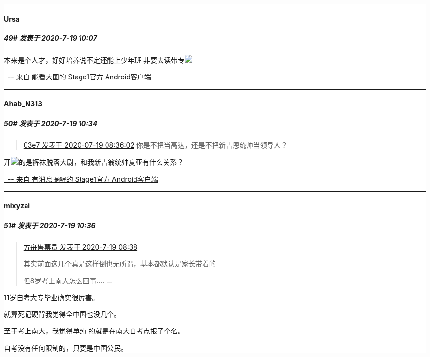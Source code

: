 




-----

####  Ursa  
##### 49#       发表于 2020-7-19 10:07




本来是个人才，好好培养说不定还能上少年班
非要去读带专<img src="https://static.saraba1st.com/image/smiley/face2017/020.png" referrerpolicy="no-referrer">

[  -- 来自 能看大图的 Stage1官方 Android客户端](https://www.coolapk.com/apk/140634)







-----

####  Ahab_N313  
##### 50#       发表于 2020-7-19 10:34



<blockquote><a href="httphttps://bbs.saraba1st.com/2b/forum.php?mod=redirect&amp;goto=findpost&amp;pid=48148952&amp;ptid=1947731" target="_blank">03e7 发表于 2020-07-19 08:36:02</a>
你是不把当高达，还是不把新吉恩统帅当领导人？</blockquote>开<img src="https://static.saraba1st.com/image/smiley/bundam2017/030.png" referrerpolicy="no-referrer">的是裤袜脱落大尉，和我新吉翁统帅夏亚有什么关系？

[  -- 来自 有消息提醒的 Stage1官方 Android客户端](https://www.coolapk.com/apk/140634)







-----

####  mixyzai  
##### 51#       发表于 2020-7-19 10:36



<blockquote><a href="httphttps://bbs.saraba1st.com/2b/forum.php?mod=redirect&amp;goto=findpost&amp;pid=48148961&amp;ptid=1947731" target="_blank">方舟售票员 发表于 2020-7-19 08:38</a>

其实前面这几个真是这样倒也无所谓，基本都默认是家长带着的

但8岁考上南大怎么回事.... ...</blockquote>
11岁自考大专毕业确实很厉害。


就算死记硬背我觉得全中国也没几个。


至于考上南大，我觉得单纯 的就是在南大自考点报了个名。


自考没有任何限制的，只要是中国公民。
